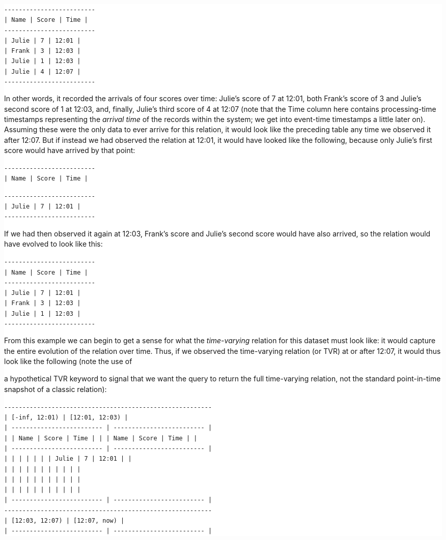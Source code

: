 ```
-------------------------
| Name | Score | Time |
-------------------------
| Julie | 7 | 12:01 |
| Frank | 3 | 12:03 |
| Julie | 1 | 12:03 |
| Julie | 4 | 12:07 |
-------------------------
```
In other words, it recorded the arrivals of four scores over time: Julie’s score
of 7 at 12:01, both Frank’s score of 3 and Julie’s second score of 1 at 12:03,
and, finally, Julie’s third score of 4 at 12:07 (note that the Time column here
contains processing-time timestamps representing the _arrival time_ of the
records within the system; we get into event-time timestamps a little later on).
Assuming these were the only data to ever arrive for this relation, it would
look like the preceding table any time we observed it after 12:07. But if
instead we had observed the relation at 12:01, it would have looked like the
following, because only Julie’s first score would have arrived by that point:

```
-------------------------
| Name | Score | Time |
```

```
-------------------------
| Julie | 7 | 12:01 |
-------------------------
```
If we had then observed it again at 12:03, Frank’s score and Julie’s second
score would have also arrived, so the relation would have evolved to look
like this:

```
-------------------------
| Name | Score | Time |
-------------------------
| Julie | 7 | 12:01 |
| Frank | 3 | 12:03 |
| Julie | 1 | 12:03 |
-------------------------
```
From this example we can begin to get a sense for what the _time-varying_
relation for this dataset must look like: it would capture the entire evolution
of the relation over time. Thus, if we observed the time-varying relation (or
TVR) at or after 12:07, it would thus look like the following (note the use of

a hypothetical TVR keyword to signal that we want the query to return the full
time-varying relation, not the standard point-in-time snapshot of a classic
relation):

```
---------------------------------------------------------
| [-inf, 12:01) | [12:01, 12:03) |
| ------------------------- | ------------------------- |
| | Name | Score | Time | | | Name | Score | Time | |
| ------------------------- | ------------------------- |
| | | | | | | Julie | 7 | 12:01 | |
| | | | | | | | | | |
| | | | | | | | | | |
| | | | | | | | | | |
| ------------------------- | ------------------------- |
---------------------------------------------------------
| [12:03, 12:07) | [12:07, now) |
| ------------------------- | ------------------------- |
```

